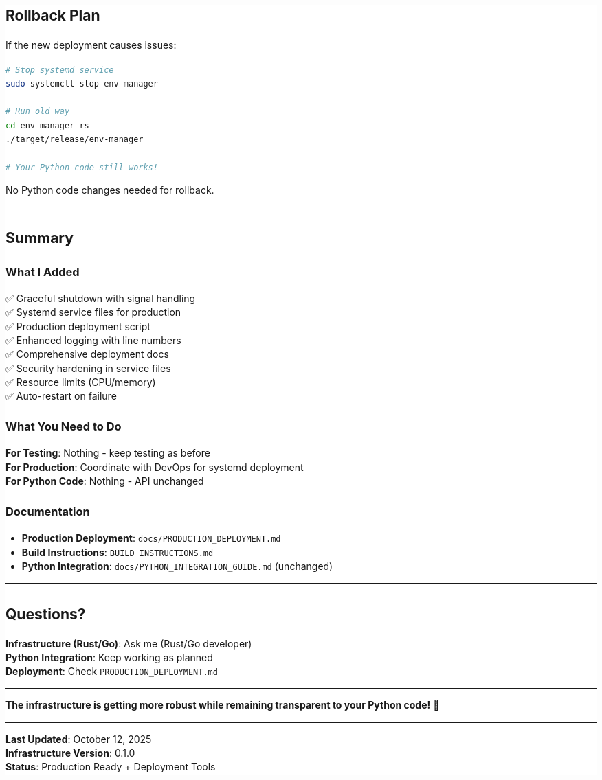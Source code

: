 
## Rollback Plan

If the new deployment causes issues:

```bash
# Stop systemd service
sudo systemctl stop env-manager

# Run old way
cd env_manager_rs
./target/release/env-manager

# Your Python code still works!
```

No Python code changes needed for rollback.

---

## Summary

### What I Added

✅ Graceful shutdown with signal handling  
✅ Systemd service files for production  
✅ Production deployment script  
✅ Enhanced logging with line numbers  
✅ Comprehensive deployment docs  
✅ Security hardening in service files  
✅ Resource limits (CPU/memory)  
✅ Auto-restart on failure  

### What You Need to Do

**For Testing**: Nothing - keep testing as before  
**For Production**: Coordinate with DevOps for systemd deployment  
**For Python Code**: Nothing - API unchanged  

### Documentation

- **Production Deployment**: `docs/PRODUCTION_DEPLOYMENT.md`
- **Build Instructions**: `BUILD_INSTRUCTIONS.md`  
- **Python Integration**: `docs/PYTHON_INTEGRATION_GUIDE.md` (unchanged)

---

## Questions?

**Infrastructure (Rust/Go)**: Ask me (Rust/Go developer)  
**Python Integration**: Keep working as planned  
**Deployment**: Check `PRODUCTION_DEPLOYMENT.md`

---

**The infrastructure is getting more robust while remaining transparent to your Python code!** 🚀

---

**Last Updated**: October 12, 2025  
**Infrastructure Version**: 0.1.0  
**Status**: Production Ready + Deployment Tools

